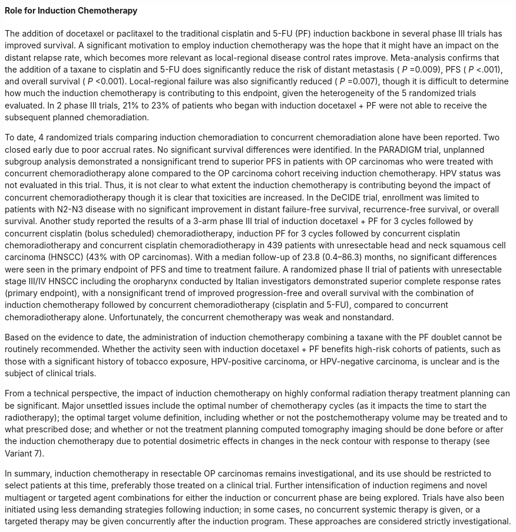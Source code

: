 
####  Role for Induction Chemotherapy 


The addition of docetaxel or paclitaxel to the traditional cisplatin and 5-FU (PF) induction backbone in several phase III trials has improved survival. A significant motivation to employ induction chemotherapy was the hope that it might have an impact on the distant relapse rate, which becomes more relevant as local-regional disease control rates improve. Meta-analysis confirms that the addition of a taxane to cisplatin and 5-FU does significantly reduce the risk of distant metastasis ( _P_ =0.009), PFS ( _P_ <.001), and overall survival ( _P_ <0.001). Local-regional failure was also significantly reduced ( _P_ =0.007), though it is difficult to determine how much the induction chemotherapy is contributing to this endpoint, given the heterogeneity of the 5 randomized trials evaluated. In 2 phase III trials, 21% to 23% of patients who began with induction docetaxel + PF were not able to receive the subsequent planned chemoradiation. 


To date, 4 randomized trials comparing induction chemoradiation to concurrent chemoradiation alone have been reported. Two closed early due to poor accrual rates. No significant survival differences were identified. In the PARADIGM trial, unplanned subgroup analysis demonstrated a nonsignificant trend to superior PFS in patients with OP carcinomas who were treated with concurrent chemoradiotherapy alone compared to the OP carcinoma cohort receiving induction chemotherapy. HPV status was not evaluated in this trial. Thus, it is not clear to what extent the induction chemotherapy is contributing beyond the impact of concurrent chemoradiotherapy though it is clear that toxicities are increased. In the DeCIDE trial, enrollment was limited to patients with N2-N3 disease with no significant improvement in distant failure-free survival, recurrence-free survival, or overall survival. Another study reported the results of a 3-arm phase III trial of induction docetaxel + PF for 3 cycles followed by concurrent cisplatin (bolus scheduled) chemoradiotherapy, induction PF for 3 cycles followed by concurrent cisplatin chemoradiotherapy and concurrent cisplatin chemoradiotherapy in 439 patients with unresectable head and neck squamous cell carcinoma (HNSCC) (43% with OP carcinomas). With a median follow-up of 23.8 (0.4–86.3) months, no significant differences were seen in the primary endpoint of PFS and time to treatment failure. A randomized phase II trial of patients with unresectable stage III/IV HNSCC including the oropharynx conducted by Italian investigators demonstrated superior complete response rates (primary endpoint), with a nonsignificant trend of improved progression-free and overall survival with the combination of induction chemotherapy followed by concurrent chemoradiotherapy (cisplatin and 5-FU), compared to concurrent chemoradiotherapy alone. Unfortunately, the concurrent chemotherapy was weak and nonstandard. 


Based on the evidence to date, the administration of induction chemotherapy combining a taxane with the PF doublet cannot be routinely recommended. Whether the activity seen with induction docetaxel + PF benefits high-risk cohorts of patients, such as those with a significant history of tobacco exposure, HPV-positive carcinoma, or HPV-negative carcinoma, is unclear and is the subject of clinical trials. 


From a technical perspective, the impact of induction chemotherapy on highly conformal radiation therapy treatment planning can be significant. Major unsettled issues include the optimal number of chemotherapy cycles (as it impacts the time to start the radiotherapy); the optimal target volume definition, including whether or not the postchemotherapy volume may be treated and to what prescribed dose; and whether or not the treatment planning computed tomography imaging should be done before or after the induction chemotherapy due to potential dosimetric effects in changes in the neck contour with response to therapy (see Variant 7). 


In summary, induction chemotherapy in resectable OP carcinomas remains investigational, and its use should be restricted to select patients at this time, preferably those treated on a clinical trial. Further intensification of induction regimens and novel multiagent or targeted agent combinations for either the induction or concurrent phase are being explored. Trials have also been initiated using less demanding strategies following induction; in some cases, no concurrent systemic therapy is given, or a targeted therapy may be given concurrently after the induction program. These approaches are considered strictly investigational. 
